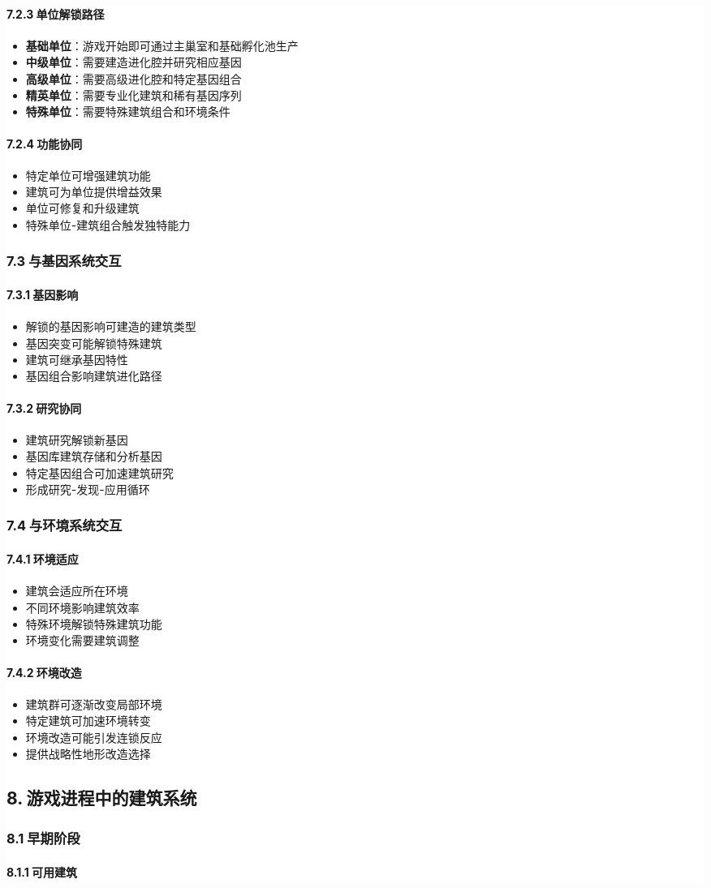 #### 7.2.3 单位解锁路径

- **基础单位**：游戏开始即可通过主巢室和基础孵化池生产
- **中级单位**：需要建造进化腔并研究相应基因
- **高级单位**：需要高级进化腔和特定基因组合
- **精英单位**：需要专业化建筑和稀有基因序列
- **特殊单位**：需要特殊建筑组合和环境条件

#### 7.2.4 功能协同

- 特定单位可增强建筑功能
- 建筑可为单位提供增益效果
- 单位可修复和升级建筑
- 特殊单位-建筑组合触发独特能力

### 7.3 与基因系统交互

#### 7.3.1 基因影响

- 解锁的基因影响可建造的建筑类型
- 基因突变可能解锁特殊建筑
- 建筑可继承基因特性
- 基因组合影响建筑进化路径

#### 7.3.2 研究协同

- 建筑研究解锁新基因
- 基因库建筑存储和分析基因
- 特定基因组合可加速建筑研究
- 形成研究-发现-应用循环

### 7.4 与环境系统交互

#### 7.4.1 环境适应

- 建筑会适应所在环境
- 不同环境影响建筑效率
- 特殊环境解锁特殊建筑功能
- 环境变化需要建筑调整

#### 7.4.2 环境改造

- 建筑群可逐渐改变局部环境
- 特定建筑可加速环境转变
- 环境改造可能引发连锁反应
- 提供战略性地形改造选择

## 8. 游戏进程中的建筑系统

### 8.1 早期阶段

#### 8.1.1 可用建筑
